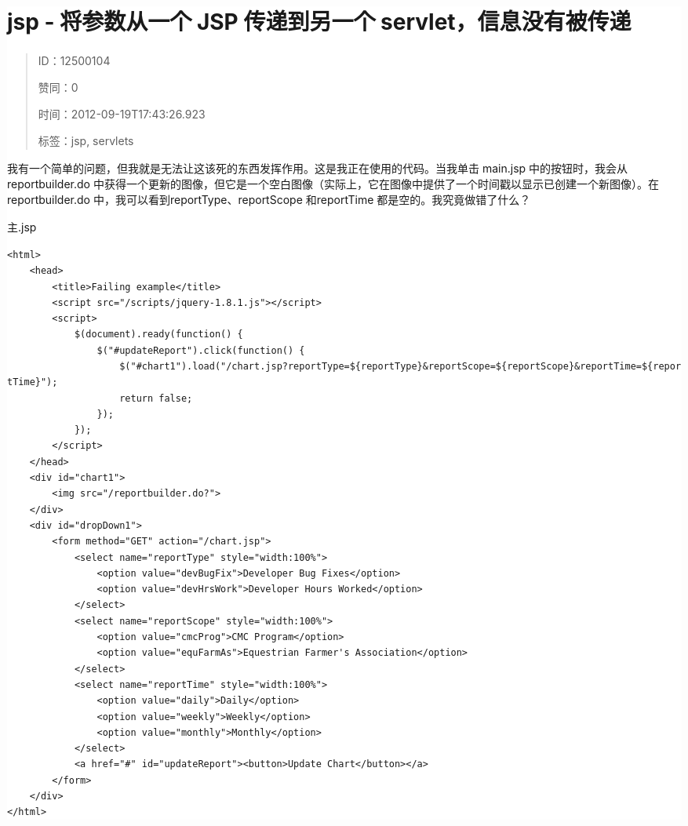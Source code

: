 # jsp - 将参数从一个 JSP 传递到另一个 servlet，信息没有被传递

> ID：12500104
> 
> 赞同：0
> 
> 时间：2012-09-19T17:43:26.923
> 
> 标签：jsp, servlets

我有一个简单的问题，但我就是无法让这该死的东西发挥作用。这是我正在使用的代码。当我单击 main.jsp 中的按钮时，我会从 reportbuilder.do 中获得一个更新的图像，但它是一个空白图像（实际上，它在图像中提供了一个时间戳以显示已创建一个新图像）。在reportbuilder.do 中，我可以看到reportType、reportScope 和reportTime 都是空的。我究竟做错了什么？

主.jsp

```
<html>
    <head>
        <title>Failing example</title>
        <script src="/scripts/jquery-1.8.1.js"></script>
        <script>
            $(document).ready(function() {
                $("#updateReport").click(function() {
                    $("#chart1").load("/chart.jsp?reportType=${reportType}&reportScope=${reportScope}&reportTime=${reportTime}");
                    return false;
                });
            });
        </script>
    </head>
    <div id="chart1">
        <img src="/reportbuilder.do?">
    </div>
    <div id="dropDown1">
        <form method="GET" action="/chart.jsp">
            <select name="reportType" style="width:100%">
                <option value="devBugFix">Developer Bug Fixes</option>
                <option value="devHrsWork">Developer Hours Worked</option>
            </select>
            <select name="reportScope" style="width:100%">
                <option value="cmcProg">CMC Program</option>
                <option value="equFarmAs">Equestrian Farmer's Association</option>
            </select>
            <select name="reportTime" style="width:100%">
                <option value="daily">Daily</option>
                <option value="weekly">Weekly</option>
                <option value="monthly">Monthly</option>
            </select>
            <a href="#" id="updateReport"><button>Update Chart</button></a> 
        </form>
    </div>
</html> 
```
